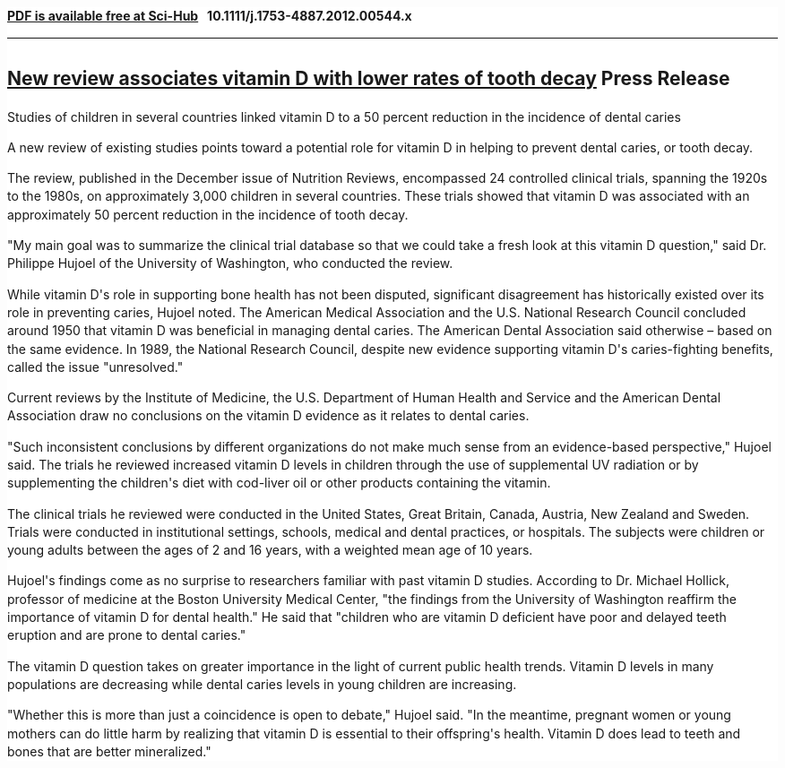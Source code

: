  **[PDF is available free at Sci-Hub](/tags/pdf-is-available-free-at-sci-hub.html) &nbsp; 10.1111/j.1753-4887.2012.00544.x** 

---

## [New review associates vitamin D with lower rates of tooth decay](http://www.eurekalert.org/pub_releases/2012-11/uow-nra112712.php%20) Press Release

Studies of children in several countries linked vitamin D to a 50 percent reduction in the incidence of dental caries

A new review of existing studies points toward a potential role for vitamin D in helping to prevent dental caries, or tooth decay.

The review, published in the December issue of Nutrition Reviews, encompassed 24 controlled clinical trials, spanning the 1920s to the 1980s, on approximately 3,000 children in several countries. These trials showed that vitamin D was associated with an approximately 50 percent reduction in the incidence of tooth decay.

"My main goal was to summarize the clinical trial database so that we could take a fresh look at this vitamin D question," said Dr. Philippe Hujoel of the University of Washington, who conducted the review.

While vitamin D's role in supporting bone health has not been disputed, significant disagreement has historically existed over its role in preventing caries, Hujoel noted. The American Medical Association and the U.S. National Research Council concluded around 1950 that vitamin D was beneficial in managing dental caries. The American Dental Association said otherwise – based on the same evidence. In 1989, the National Research Council, despite new evidence supporting vitamin D's caries-fighting benefits, called the issue "unresolved."

Current reviews by the Institute of Medicine, the U.S. Department of Human Health and Service and the American Dental Association draw no conclusions on the vitamin D evidence as it relates to dental caries.

"Such inconsistent conclusions by different organizations do not make much sense from an evidence-based perspective," Hujoel said. The trials he reviewed increased vitamin D levels in children through the use of supplemental UV radiation or by supplementing the children's diet with cod-liver oil or other products containing the vitamin.

The clinical trials he reviewed were conducted in the United States, Great Britain, Canada, Austria, New Zealand and Sweden. Trials were conducted in institutional settings, schools, medical and dental practices, or hospitals. The subjects were children or young adults between the ages of 2 and 16 years, with a weighted mean age of 10 years.

Hujoel's findings come as no surprise to researchers familiar with past vitamin D studies. According to Dr. Michael Hollick, professor of medicine at the Boston University Medical Center, "the findings from the University of Washington reaffirm the importance of vitamin D for dental health." He said that "children who are vitamin D deficient have poor and delayed teeth eruption and are prone to dental caries."

The vitamin D question takes on greater importance in the light of current public health trends. Vitamin D levels in many populations are decreasing while dental caries levels in young children are increasing.

"Whether this is more than just a coincidence is open to debate," Hujoel said. "In the meantime, pregnant women or young mothers can do little harm by realizing that vitamin D is essential to their offspring's health. Vitamin D does lead to teeth and bones that are better mineralized."
